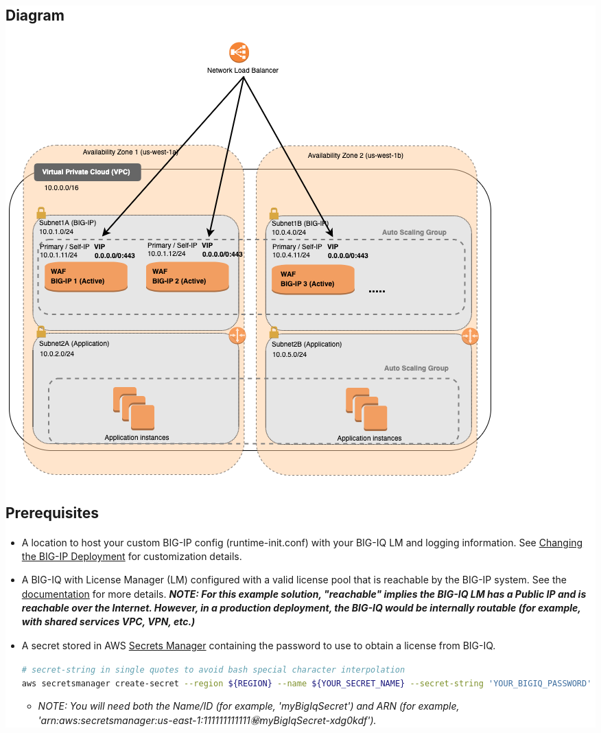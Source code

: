 
## Diagram

![Configuration Example](diagrams/diagram.png)
## Prerequisites

- A location to host your custom BIG-IP config (runtime-init.conf) with your BIG-IQ LM and logging information. See [Changing the BIG-IP Deployment](#changing-the-big-ip-deployment) for customization details.

- A BIG-IQ with License Manager (LM) configured with a valid license pool that is reachable by the BIG-IP system. See the [documentation](https://support.f5.com/csp/article/K77706009) for more details. ***NOTE: For this example solution, "reachable" implies the BIG-IQ LM has a Public IP and is reachable over the Internet. However, in a production deployment, the BIG-IQ would be internally routable (for example, with shared services VPC, VPN, etc.)***

- A secret stored in AWS [Secrets Manager](https://aws.amazon.com/secrets-manager/) containing the password to use to obtain a license from BIG-IQ.
    ```bash
    # secret-string in single quotes to avoid bash special character interpolation
    aws secretsmanager create-secret --region ${REGION} --name ${YOUR_SECRET_NAME} --secret-string 'YOUR_BIGIQ_PASSWORD'
    ```
  - *NOTE: You will need both the Name/ID (for example, 'myBigIqSecret') and ARN (for example, 'arn:aws:secretsmanager:us-east-1:111111111111:secret:myBigIqSecret-xdg0kdf').*

